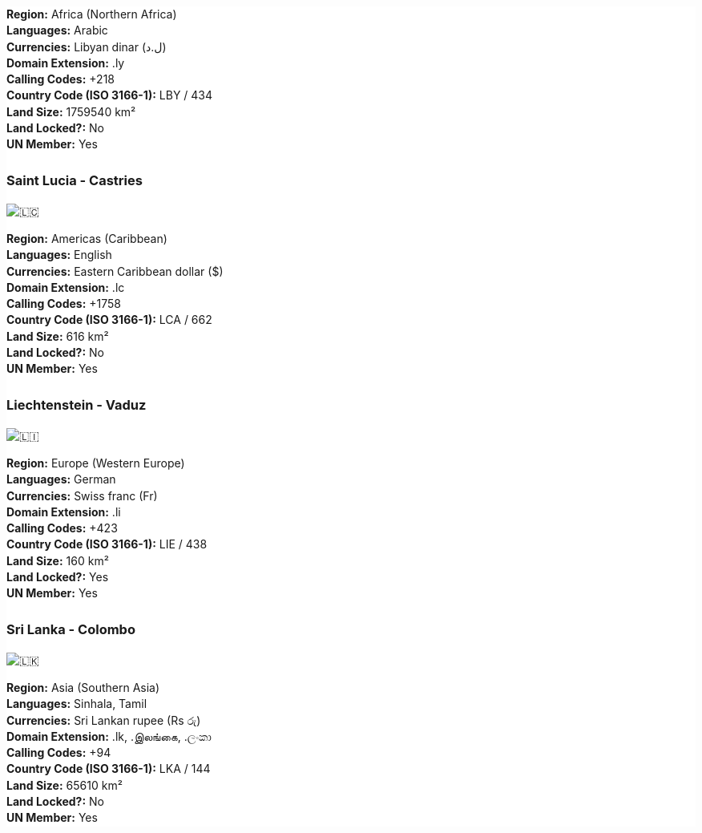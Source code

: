 

**Region:** Africa (Northern Africa)  
**Languages:** Arabic  
**Currencies:** Libyan dinar (ل.د)  
**Domain Extension:** .ly  
**Calling Codes:** +218  
**Country Code (ISO 3166-1):** LBY / 434  
**Land Size:** 1759540 km²  
**Land Locked?:** No  
**UN Member:** Yes  



### Saint Lucia - Castries
![🇱🇨](https://cdn.jsdelivr.net/gh/twitter/twemoji@v13.1.1/assets/72x72/1f1f1-1f1e8.png)



**Region:** Americas (Caribbean)  
**Languages:** English  
**Currencies:** Eastern Caribbean dollar ($)  
**Domain Extension:** .lc  
**Calling Codes:** +1758  
**Country Code (ISO 3166-1):** LCA / 662  
**Land Size:** 616 km²  
**Land Locked?:** No  
**UN Member:** Yes  



### Liechtenstein - Vaduz
![🇱🇮](https://cdn.jsdelivr.net/gh/twitter/twemoji@v13.1.1/assets/72x72/1f1f1-1f1ee.png)



**Region:** Europe (Western Europe)  
**Languages:** German  
**Currencies:** Swiss franc (Fr)  
**Domain Extension:** .li  
**Calling Codes:** +423  
**Country Code (ISO 3166-1):** LIE / 438  
**Land Size:** 160 km²  
**Land Locked?:** Yes  
**UN Member:** Yes  



### Sri Lanka - Colombo
![🇱🇰](https://cdn.jsdelivr.net/gh/twitter/twemoji@v13.1.1/assets/72x72/1f1f1-1f1f0.png)



**Region:** Asia (Southern Asia)  
**Languages:** Sinhala, Tamil  
**Currencies:** Sri Lankan rupee (Rs රු)  
**Domain Extension:** .lk, .இலங்கை, .ලංකා  
**Calling Codes:** +94  
**Country Code (ISO 3166-1):** LKA / 144  
**Land Size:** 65610 km²  
**Land Locked?:** No  
**UN Member:** Yes  
